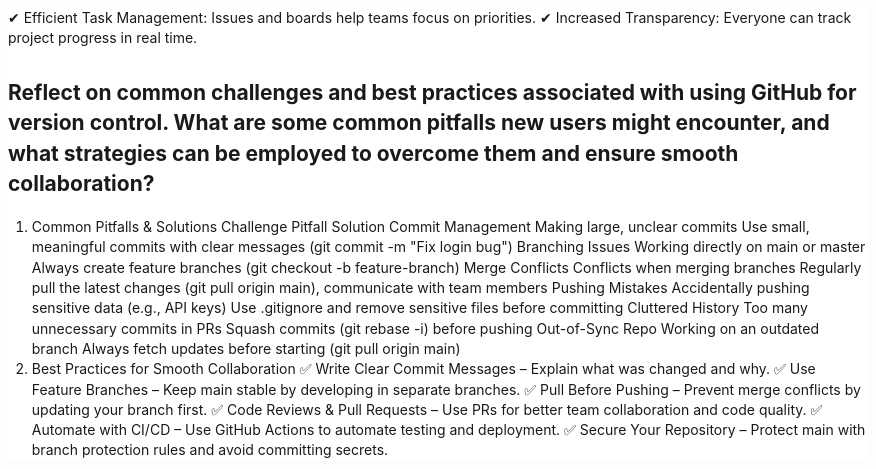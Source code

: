 ✔ Efficient Task Management: Issues and boards help teams focus on priorities.
✔ Increased Transparency: Everyone can track project progress in real time.

## Reflect on common challenges and best practices associated with using GitHub for version control. What are some common pitfalls new users might encounter, and what strategies can be employed to overcome them and ensure smooth collaboration?
1. Common Pitfalls & Solutions
Challenge	Pitfall	Solution
Commit Management	Making large, unclear commits	Use small, meaningful commits with clear messages (git commit -m "Fix login bug")
Branching Issues	Working directly on main or master	Always create feature branches (git checkout -b feature-branch)
Merge Conflicts	Conflicts when merging branches	Regularly pull the latest changes (git pull origin main), communicate with team members
Pushing Mistakes	Accidentally pushing sensitive data (e.g., API keys)	Use .gitignore and remove sensitive files before committing
Cluttered History	Too many unnecessary commits in PRs	Squash commits (git rebase -i) before pushing
Out-of-Sync Repo	Working on an outdated branch	Always fetch updates before starting (git pull origin main)
2. Best Practices for Smooth Collaboration
✅ Write Clear Commit Messages – Explain what was changed and why.
✅ Use Feature Branches – Keep main stable by developing in separate branches.
✅ Pull Before Pushing – Prevent merge conflicts by updating your branch first.
✅ Code Reviews & Pull Requests – Use PRs for better team collaboration and code quality.
✅ Automate with CI/CD – Use GitHub Actions to automate testing and deployment.
✅ Secure Your Repository – Protect main with branch protection rules and avoid committing secrets.

